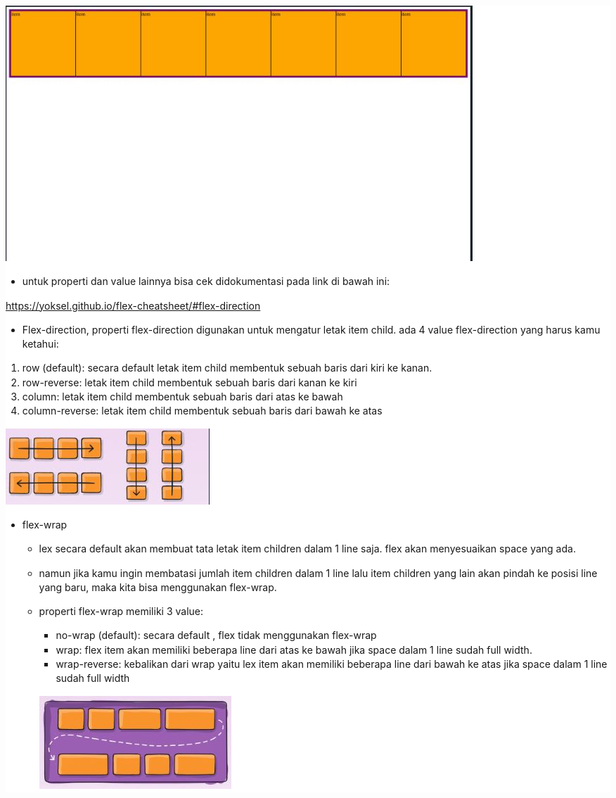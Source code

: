 ![img](Gambar/gambar10.JPG)

* untuk properti dan value lainnya bisa cek didokumentasi pada link di bawah ini:

 https://yoksel.github.io/flex-cheatsheet/#flex-direction

* Flex-direction, properti flex-direction digunakan untuk mengatur letak item child.  ada 4 value flex-direction yang harus kamu ketahui:
1. row (default): secara default letak item child membentuk sebuah baris dari kiri ke kanan.
2. row-reverse: letak item child membentuk sebuah baris dari kanan ke kiri
3. column: letak item child membentuk sebuah baris dari atas ke bawah
4. column-reverse: letak item child membentuk sebuah baris dari bawah ke atas

![img](Gambar/gambar27.jpg)

* flex-wrap
    - lex secara default akan membuat tata letak item children dalam 1 line saja. flex akan menyesuaikan space yang ada.
    - namun jika kamu ingin membatasi jumlah item children dalam 1 line lalu item children yang lain akan pindah ke posisi line yang baru, maka kita bisa menggunakan flex-wrap.
    - properti flex-wrap memiliki 3 value:
        - no-wrap (default): secara default , flex tidak menggunakan flex-wrap
        - wrap: flex item akan memiliki beberapa line dari atas ke bawah  jika space dalam 1 line sudah full width.
        - wrap-reverse: kebalikan dari wrap yaitu lex item akan memiliki beberapa line dari bawah ke atas  jika space dalam 1 line sudah full width

        ![img](Gambar/gambar28.jpg)
